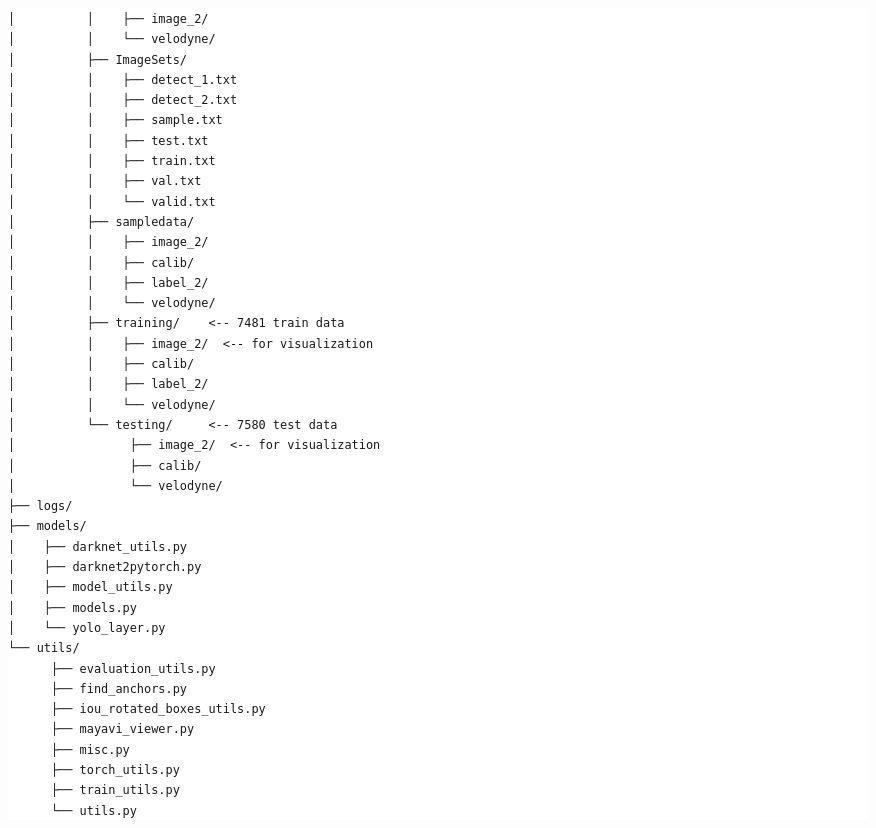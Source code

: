 ```
│          │    ├── image_2/
│          │    └── velodyne/
│          ├── ImageSets/ 
│          │    ├── detect_1.txt
│          │    ├── detect_2.txt
│          │    ├── sample.txt
│          │    ├── test.txt
│          │    ├── train.txt
│          │    ├── val.txt
│          │    └── valid.txt
│          ├── sampledata/ 
│          │    ├── image_2/
│          │    ├── calib/
│          │    ├── label_2/
│          │    └── velodyne/
│          ├── training/    <-- 7481 train data
│          │    ├── image_2/  <-- for visualization
│          │    ├── calib/
│          │    ├── label_2/
│          │    └── velodyne/
│          └── testing/     <-- 7580 test data
│                ├── image_2/  <-- for visualization
│                ├── calib/
│                └── velodyne/
├── logs/ 
├── models/
│    ├── darknet_utils.py
│    ├── darknet2pytorch.py
│    ├── model_utils.py
│    ├── models.py
│    └── yolo_layer.py
└── utils/ 
      ├── evaluation_utils.py
      ├── find_anchors.py
      ├── iou_rotated_boxes_utils.py
      ├── mayavi_viewer.py
      ├── misc.py
      ├── torch_utils.py
      ├── train_utils.py
      └── utils.py

```
